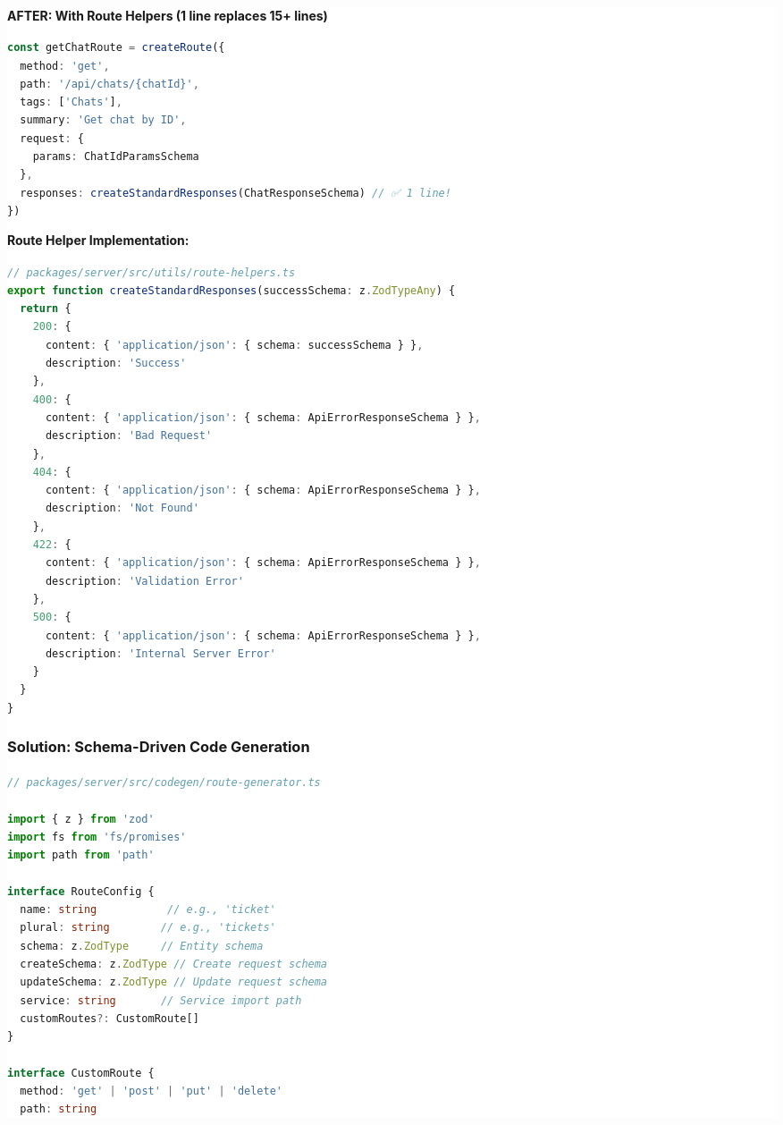 **AFTER: With Route Helpers (1 line replaces 15+ lines)**
```typescript
const getChatRoute = createRoute({
  method: 'get',
  path: '/api/chats/{chatId}',
  tags: ['Chats'],
  summary: 'Get chat by ID',
  request: {
    params: ChatIdParamsSchema
  },
  responses: createStandardResponses(ChatResponseSchema) // ✅ 1 line!
})
```

**Route Helper Implementation:**
```typescript
// packages/server/src/utils/route-helpers.ts
export function createStandardResponses(successSchema: z.ZodTypeAny) {
  return {
    200: {
      content: { 'application/json': { schema: successSchema } },
      description: 'Success'
    },
    400: {
      content: { 'application/json': { schema: ApiErrorResponseSchema } },
      description: 'Bad Request'
    },
    404: {
      content: { 'application/json': { schema: ApiErrorResponseSchema } },
      description: 'Not Found'
    },
    422: {
      content: { 'application/json': { schema: ApiErrorResponseSchema } },
      description: 'Validation Error'
    },
    500: {
      content: { 'application/json': { schema: ApiErrorResponseSchema } },
      description: 'Internal Server Error'
    }
  }
}
```

### Solution: Schema-Driven Code Generation

```typescript
// packages/server/src/codegen/route-generator.ts

import { z } from 'zod'
import fs from 'fs/promises'
import path from 'path'

interface RouteConfig {
  name: string           // e.g., 'ticket'
  plural: string        // e.g., 'tickets'
  schema: z.ZodType     // Entity schema
  createSchema: z.ZodType // Create request schema
  updateSchema: z.ZodType // Update request schema
  service: string       // Service import path
  customRoutes?: CustomRoute[]
}

interface CustomRoute {
  method: 'get' | 'post' | 'put' | 'delete'
  path: string
```

  [key: string]: any